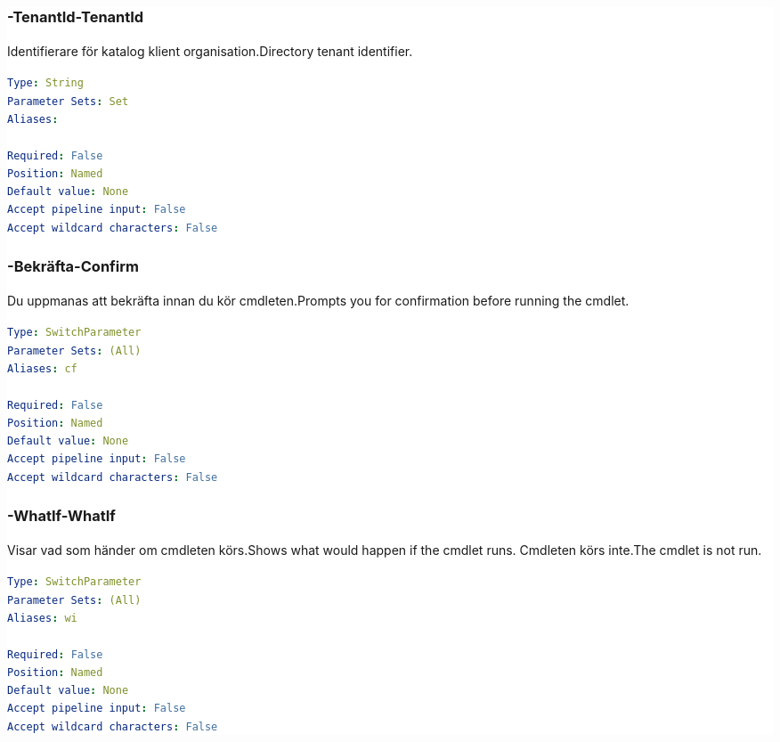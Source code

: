 ### <span data-ttu-id="1af2b-136">-TenantId</span><span class="sxs-lookup"><span data-stu-id="1af2b-136">-TenantId</span></span>
<span data-ttu-id="1af2b-137">Identifierare för katalog klient organisation.</span><span class="sxs-lookup"><span data-stu-id="1af2b-137">Directory tenant identifier.</span></span>

```yaml
Type: String
Parameter Sets: Set
Aliases: 

Required: False
Position: Named
Default value: None
Accept pipeline input: False
Accept wildcard characters: False
```

### <span data-ttu-id="1af2b-138">-Bekräfta</span><span class="sxs-lookup"><span data-stu-id="1af2b-138">-Confirm</span></span>
<span data-ttu-id="1af2b-139">Du uppmanas att bekräfta innan du kör cmdleten.</span><span class="sxs-lookup"><span data-stu-id="1af2b-139">Prompts you for confirmation before running the cmdlet.</span></span>

```yaml
Type: SwitchParameter
Parameter Sets: (All)
Aliases: cf

Required: False
Position: Named
Default value: None
Accept pipeline input: False
Accept wildcard characters: False
```

### <span data-ttu-id="1af2b-140">-WhatIf</span><span class="sxs-lookup"><span data-stu-id="1af2b-140">-WhatIf</span></span>
<span data-ttu-id="1af2b-141">Visar vad som händer om cmdleten körs.</span><span class="sxs-lookup"><span data-stu-id="1af2b-141">Shows what would happen if the cmdlet runs.</span></span>
<span data-ttu-id="1af2b-142">Cmdleten körs inte.</span><span class="sxs-lookup"><span data-stu-id="1af2b-142">The cmdlet is not run.</span></span>

```yaml
Type: SwitchParameter
Parameter Sets: (All)
Aliases: wi

Required: False
Position: Named
Default value: None
Accept pipeline input: False
Accept wildcard characters: False
```
